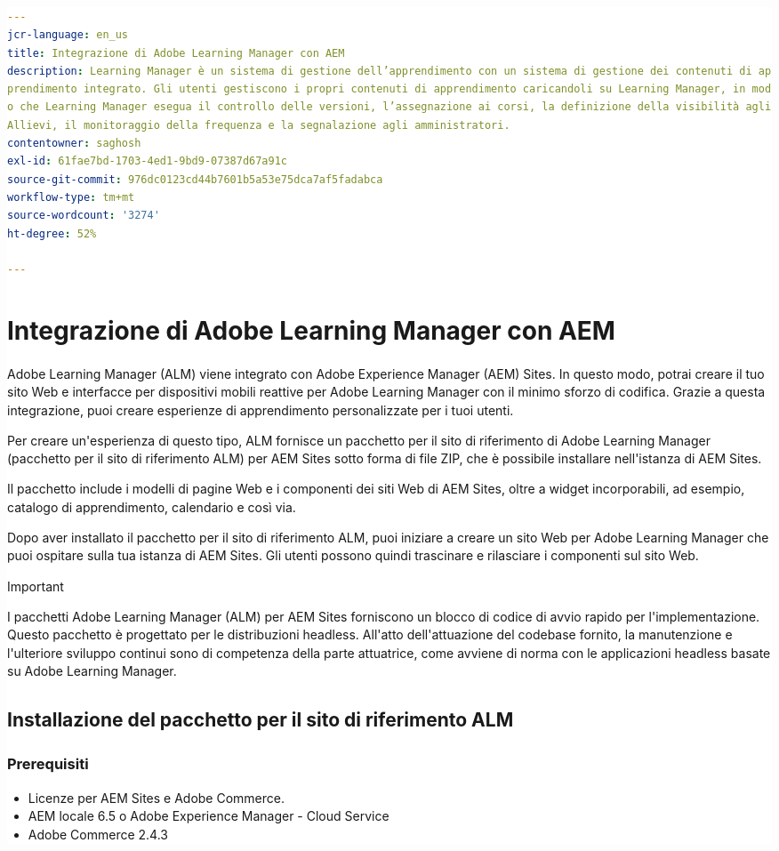 ```yaml
---
jcr-language: en_us
title: Integrazione di Adobe Learning Manager con AEM
description: Learning Manager è un sistema di gestione dell’apprendimento con un sistema di gestione dei contenuti di apprendimento integrato. Gli utenti gestiscono i propri contenuti di apprendimento caricandoli su Learning Manager, in modo che Learning Manager esegua il controllo delle versioni, l’assegnazione ai corsi, la definizione della visibilità agli Allievi, il monitoraggio della frequenza e la segnalazione agli amministratori.
contentowner: saghosh
exl-id: 61fae7bd-1703-4ed1-9bd9-07387d67a91c
source-git-commit: 976dc0123cd44b7601b5a53e75dca7af5fadabca
workflow-type: tm+mt
source-wordcount: '3274'
ht-degree: 52%

---
```



# Integrazione di Adobe Learning Manager con AEM

Adobe Learning Manager (ALM) viene integrato con Adobe Experience Manager (AEM) Sites. In questo modo, potrai creare il tuo sito Web e interfacce per dispositivi mobili reattive per Adobe Learning Manager con il minimo sforzo di codifica. Grazie a questa integrazione, puoi creare esperienze di apprendimento personalizzate per i tuoi utenti.

Per creare un&#39;esperienza di questo tipo, ALM fornisce un pacchetto per il sito di riferimento di Adobe Learning Manager (pacchetto per il sito di riferimento ALM) per AEM Sites sotto forma di file ZIP, che è possibile installare nell&#39;istanza di AEM Sites.

Il pacchetto include i modelli di pagine Web e i componenti dei siti Web di AEM Sites, oltre a widget incorporabili, ad esempio, catalogo di apprendimento, calendario e così via.

Dopo aver installato il pacchetto per il sito di riferimento ALM, puoi iniziare a creare un sito Web per Adobe Learning Manager che puoi ospitare sulla tua istanza di AEM Sites. Gli utenti possono quindi trascinare e rilasciare i componenti sul sito Web.

>[!IMPORTANT]
>
>I pacchetti Adobe Learning Manager (ALM) per AEM Sites forniscono un blocco di codice di avvio rapido per l&#39;implementazione. Questo pacchetto è progettato per le distribuzioni headless. All&#39;atto dell&#39;attuazione del codebase fornito, la manutenzione e l&#39;ulteriore sviluppo continui sono di competenza della parte attuatrice, come avviene di norma con le applicazioni headless basate su Adobe Learning Manager.

## Installazione del pacchetto per il sito di riferimento ALM

### Prerequisiti

* Licenze per AEM Sites e Adobe Commerce.
* AEM locale 6.5 o Adobe Experience Manager - Cloud Service
* Adobe Commerce 2.4.3
